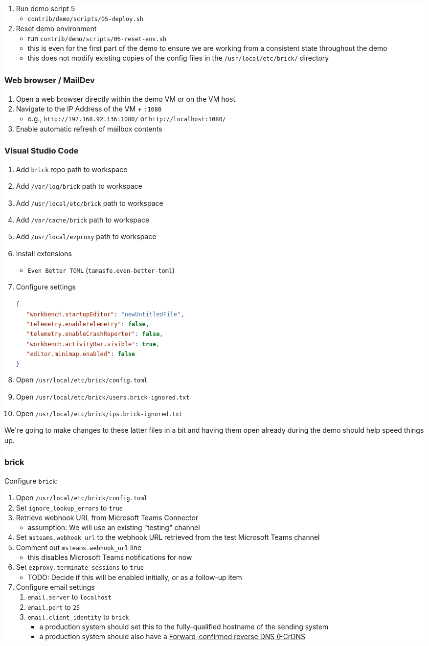 1. Run demo script 5
   - `contrib/demo/scripts/05-deploy.sh`
1. Reset demo environment
   - run `contrib/demo/scripts/06-reset-env.sh`
   - this is even for the first part of the demo to ensure we are working from
     a consistent state throughout the demo
   - this does not modify existing copies of the config files in the
     `/usr/local/etc/brick/` directory

### Web browser / MailDev

1. Open a web browser directly within the demo VM or on the VM host
1. Navigate to the IP Address of the VM + `:1080`
   - e.g., `http://192.168.92.136:1080/` or `http://localhost:1080/`
1. Enable automatic refresh of mailbox contents

### Visual Studio Code

1. Add `brick` repo path to workspace
1. Add `/var/log/brick` path to workspace
1. Add `/usr/local/etc/brick` path to workspace
1. Add `/var/cache/brick` path to workspace
1. Add `/usr/local/ezproxy` path to workspace
1. Install extensions
   - `Even Better TOML` (`tamasfe.even-better-toml`)
1. Configure settings

   ```json
   {
      "workbench.startupEditor": "newUntitledFile",
      "telemetry.enableTelemetry": false,
      "telemetry.enableCrashReporter": false,
      "workbench.activityBar.visible": true,
      "editor.minimap.enabled": false
   }
   ```

1. Open `/usr/local/etc/brick/config.toml`
1. Open `/usr/local/etc/brick/users.brick-ignored.txt`
1. Open `/usr/local/etc/brick/ips.brick-ignored.txt`

We're going to make changes to these latter files in a bit and having them
open already during the demo should help speed things up.

### brick

Configure `brick`:

1. Open `/usr/local/etc/brick/config.toml`
1. Set `ignore_lookup_errors` to `true`
1. Retrieve webhook URL from Microsoft Teams Connector
   - assumption: We will use an existing "testing" channel
1. Set `msteams.webhook_url` to the webhook URL retrieved from the test
   Microsoft Teams channel
1. Comment out `msteams.webhook_url` line
   - this disables Microsoft Teams notifications for now
1. Set `ezproxy.terminate_sessions` to `true`
   - TODO: Decide if this will be enabled initially, or as a follow-up item
1. Configure email settings
   1. `email.server` to `localhost`
   1. `email.port` to `25`
   1. `email.client_identity` to `brick`
      - a production system should set this to the fully-qualified hostname of
        the sending system
      - a production system should also have a [Forward-confirmed reverse DNS
        (FCrDNS](https://en.wikipedia.org/wiki/Forward-confirmed_reverse_DNS)